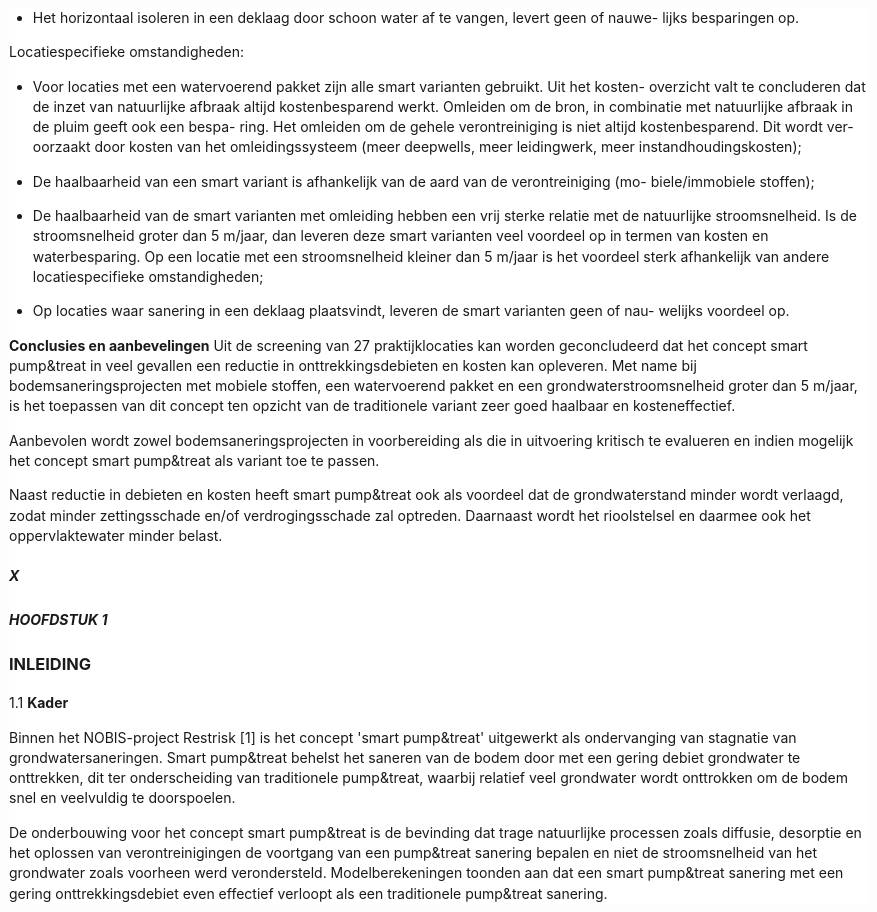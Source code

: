 - Het horizontaal isoleren in een deklaag door schoon water af te vangen, levert geen of nauwe-     lijks besparingen op. 

Locatiespecifieke omstandigheden: 

- Voor locaties met een watervoerend pakket zijn alle smart varianten gebruikt. Uit het kosten-     overzicht valt te concluderen dat de inzet van natuurlijke afbraak altijd kostenbesparend werkt.     Omleiden om de bron, in combinatie met natuurlijke afbraak in de pluim geeft ook een bespa-     ring. Het omleiden om de gehele verontreiniging is niet altijd kostenbesparend. Dit wordt ver-     oorzaakt door kosten van het omleidingssysteem (meer deepwells, meer leidingwerk, meer     instandhoudingskosten); 

- De haalbaarheid van een smart variant is afhankelijk van de aard van de verontreiniging (mo-     biele/immobiele stoffen); 

- De haalbaarheid van de smart varianten met omleiding hebben een vrij sterke relatie met de     natuurlijke stroomsnelheid. Is de stroomsnelheid groter dan 5 m/jaar, dan leveren deze smart     varianten veel voordeel op in termen van kosten en waterbesparing. Op een locatie met een     stroomsnelheid kleiner dan 5 m/jaar is het voordeel sterk afhankelijk van andere     locatiespecifieke omstandigheden; 

- Op locaties waar sanering in een deklaag plaatsvindt, leveren de smart varianten geen of nau-     welijks voordeel op. 

**Conclusies en aanbevelingen** Uit de screening van 27 praktijklocaties kan worden geconcludeerd dat het concept smart pump&treat in veel gevallen een reductie in onttrekkingsdebieten en kosten kan opleveren. Met name bij bodemsaneringsprojecten met mobiele stoffen, een watervoerend pakket en een grondwaterstroomsnelheid groter dan 5 m/jaar, is het toepassen van dit concept ten opzicht van de traditionele variant zeer goed haalbaar en kosteneffectief. 

Aanbevolen wordt zowel bodemsaneringsprojecten in voorbereiding als die in uitvoering kritisch te evalueren en indien mogelijk het concept smart pump&treat als variant toe te passen. 

Naast reductie in debieten en kosten heeft smart pump&treat ook als voordeel dat de grondwaterstand minder wordt verlaagd, zodat minder zettingsschade en/of verdrogingsschade zal optreden. Daarnaast wordt het rioolstelsel en daarmee ook het oppervlaktewater minder belast. 


##### X 


##### HOOFDSTUK 1 

### INLEIDING 

1.1 **Kader** 

Binnen het NOBIS-project Restrisk [1] is het concept 'smart pump&treat' uitgewerkt als ondervanging van stagnatie van grondwatersaneringen. Smart pump&treat behelst het saneren van de bodem door met een gering debiet grondwater te onttrekken, dit ter onderscheiding van traditionele pump&treat, waarbij relatief veel grondwater wordt onttrokken om de bodem snel en veelvuldig te doorspoelen. 

De onderbouwing voor het concept smart pump&treat is de bevinding dat trage natuurlijke processen zoals diffusie, desorptie en het oplossen van verontreinigingen de voortgang van een pump&treat sanering bepalen en niet de stroomsnelheid van het grondwater zoals voorheen werd verondersteld. Modelberekeningen toonden aan dat een smart pump&treat sanering met een gering onttrekkingsdebiet even effectief verloopt als een traditionele pump&treat sanering. 

